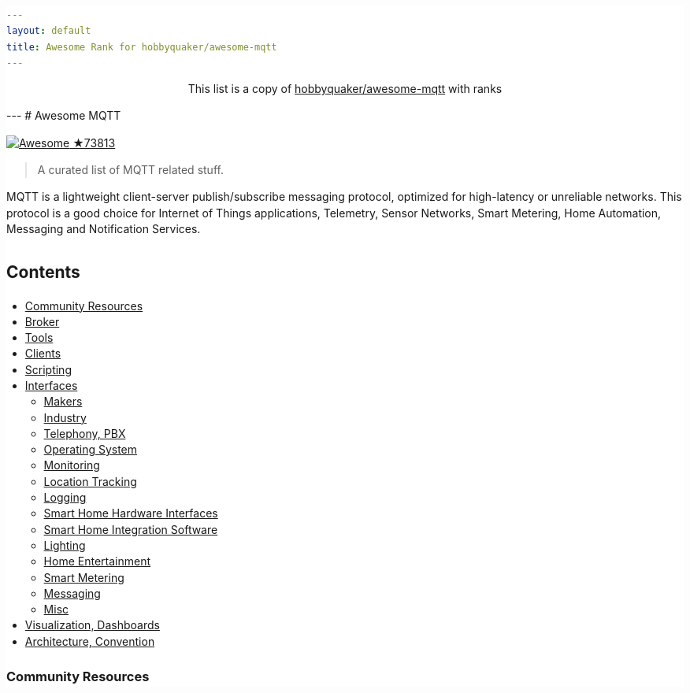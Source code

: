 ```yaml
---
layout: default
title: Awesome Rank for hobbyquaker/awesome-mqtt
---
```


<p align="center">
	This list is a copy of <a href="https://github.com/hobbyquaker/awesome-mqtt">hobbyquaker/awesome-mqtt</a> with ranks
</p>
---
# Awesome MQTT 

[![Awesome](https://cdn.rawgit.com/sindresorhus/awesome/d7305f38d29fed78fa85652e3a63e154dd8e8829/media/badge.svg) ★73813](https://github.com/sindresorhus/awesome)

> A curated list of MQTT related stuff.

MQTT is a lightweight client-server publish/subscribe messaging protocol, optimized for high-latency or unreliable networks. This protocol is a good choice for Internet of Things applications, Telemetry, Sensor Networks, Smart Metering, Home Automation, Messaging and Notification Services.   

## Contents

- [Community Resources](#community-resources)
- [Broker](#broker)
- [Tools](#tools)
- [Clients](#clients)
- [Scripting](#scripting)
- [Interfaces](#interfaces)
    - [Makers](#makers)
    - [Industry](#industry)
    - [Telephony, PBX](#telephony-pbx)
    - [Operating System](#operating-system)
    - [Monitoring](#monitoring)
    - [Location Tracking](#location-tracking)
    - [Logging](#logging)
    - [Smart Home Hardware Interfaces](#smart-home-hardware-interfaces)
    - [Smart Home Integration Software](#smart-home-integration-software)
    - [Lighting](#lighting)
    - [Home Entertainment](#home-entertainment)
    - [Smart Metering](#smart-metering)
    - [Messaging](#messaging)
    - [Misc](#misc)
- [Visualization, Dashboards](#visualization-dashboards)
- [Architecture, Convention](#architecture-convention)    


### Community Resources

